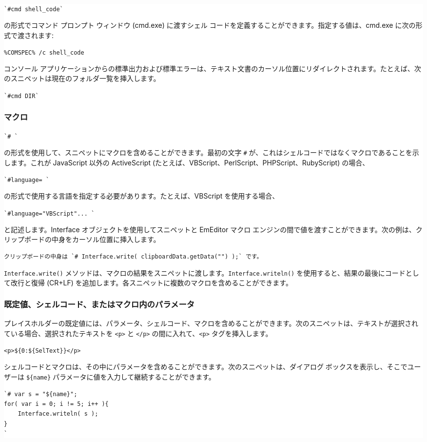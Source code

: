 ```
`#cmd shell_code`
```

の形式でコマンド プロンプト ウィンドウ (cmd.exe) に渡すシェル コードを定義することができます。指定する値は、cmd.exe に次の形式で渡されます: 

```
%COMSPEC% /c shell_code
```

コンソール アプリケーションからの標準出力および標準エラーは、テキスト文書のカーソル位置にリダイレクトされます。たとえば、次のスニペットは現在のフォルダ一覧を挿入します。

```
`#cmd DIR`
```

### マクロ

```
`# `
```

の形式を使用して、スニペットにマクロを含めることができます。最初の文字 `#` が、これはシェルコードではなくマクロであることを示します。これが JavaScript 以外の ActiveScript (たとえば、VBScript、PerlScript、PHPScript、RubyScript) の場合、

```
`#language= `
```

の形式で使用する言語を指定する必要があります。たとえば、VBScript を使用する場合、

```
`#language="VBScript"... `
```

と記述します。Interface オブジェクトを使用してスニペットと EmEditor マクロ
エンジンの間で値を渡すことができます。次の例は、クリップボードの中身をカーソル位置に挿入します。

```
クリップボードの中身は `# Interface.write( clipboardData.getData("") );` です。
```

`Interface.write()` メソッドは、マクロの結果をスニペットに渡します。`Interface.writeln()` を使用すると、結果の最後にコードとして改行と復帰 (CR+LF) を追加します。各スニペットに複数のマクロを含めることができます。

### 既定値、シェルコード、またはマクロ内のパラメータ

プレイスホルダーの既定値には、パラメータ、シェルコード、マクロを含めることができます。次のスニペットは、テキストが選択されている場合、選択されたテキストを `<p>` と `</p>` の間に入れて、`<p>` タグを挿入します。

```
<p>${0:${SelText}}</p>
```

シェルコードとマクロは、その中にパラメータを含めることができます。次のスニペットは、ダイアログ ボックスを表示し、そこでユーザーは `${name}` パラメータに値を入力して継続することができます。

```
`# var s = "${name}";
for( var i = 0; i != 5; i++ ){
    Interface.writeln( s );
}
`
```
